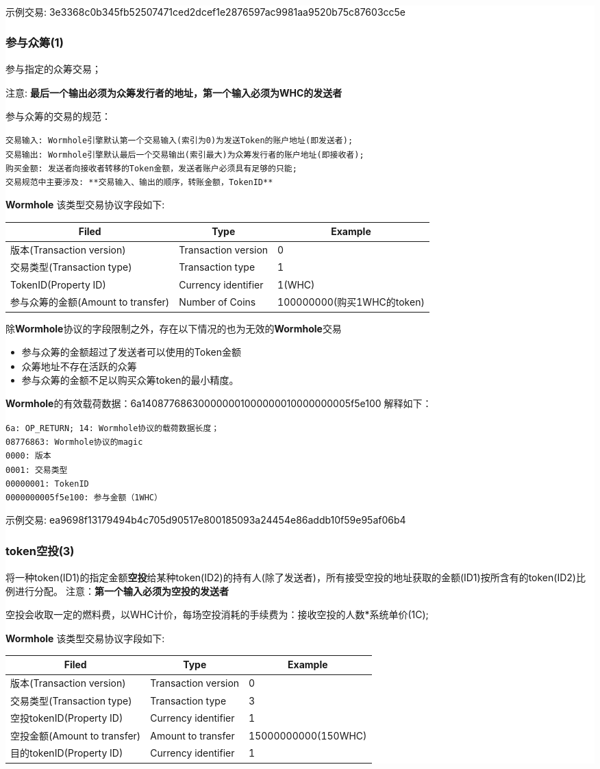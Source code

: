 示例交易: 3e3368c0b345fb52507471ced2dcef1e2876597ac9981aa9520b75c87603cc5e

### 参与众筹(1)
参与指定的众筹交易；

注意: **最后一个输出必须为众筹发行者的地址，第一个输入必须为WHC的发送者**

参与众筹的交易的规范：
```
交易输入: Wormhole引擎默认第一个交易输入(索引为0)为发送Token的账户地址(即发送者);
交易输出: Wormhole引擎默认最后一个交易输出(索引最大)为众筹发行者的账户地址(即接收者);
购买金额: 发送者向接收者转移的Token金额，发送者账户必须具有足够的只能;
交易规范中主要涉及: **交易输入、输出的顺序，转账金额，TokenID**
```

**Wormhole** 该类型交易协议字段如下:


Filed | Type | Example|
----| ---| ---|
版本(Transaction version) |Transaction version | 0
交易类型(Transaction type) |Transaction type  | 1
TokenID(Property ID) | Currency identifier| 1(WHC)
参与众筹的金额(Amount to transfer)|Number of Coins|100000000(购买1WHC的token)


除**Wormhole**协议的字段限制之外，存在以下情况的也为无效的**Wormhole**交易
* 参与众筹的金额超过了发送者可以使用的Token金额
* 众筹地址不存在活跃的众筹
* 参与众筹的金额不足以购买众筹token的最小精度。

**Wormhole**的有效载荷数据：6a140877686300000001000000010000000005f5e100
解释如下：
```
6a: OP_RETURN; 14: Wormhole协议的载荷数据长度； 
08776863: Wormhole协议的magic
0000: 版本
0001: 交易类型
00000001: TokenID
0000000005f5e100: 参与金额（1WHC）
```
示例交易: ea9698f13179494b4c705d90517e800185093a24454e86addb10f59e95af06b4


### token空投(3)
将一种token(ID1)的指定金额**空投**给某种token(ID2)的持有人(除了发送者)，所有接受空投的地址获取的金额(ID1)按所含有的token(ID2)比例进行分配。
注意：**第一个输入必须为空投的发送者**

空投会收取一定的燃料费，以WHC计价，每场空投消耗的手续费为：接收空投的人数*系统单价(1C);

**Wormhole** 该类型交易协议字段如下:


Filed | Type | Example|
----| ---| ---|
版本(Transaction version) |Transaction version | 0
交易类型(Transaction type) |Transaction type  | 3
空投tokenID(Property ID) | Currency identifier | 1
空投金额(Amount to transfer)|Amount to transfer | 15000000000(150WHC)
目的tokenID(Property ID) |Currency identifier | 1
